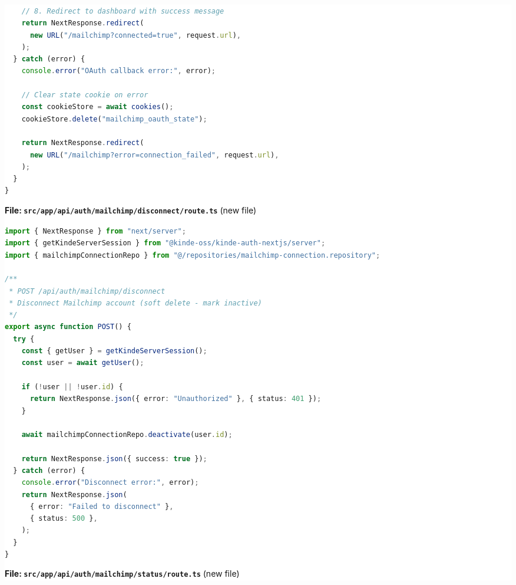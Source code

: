 ```typescript
    // 8. Redirect to dashboard with success message
    return NextResponse.redirect(
      new URL("/mailchimp?connected=true", request.url),
    );
  } catch (error) {
    console.error("OAuth callback error:", error);

    // Clear state cookie on error
    const cookieStore = await cookies();
    cookieStore.delete("mailchimp_oauth_state");

    return NextResponse.redirect(
      new URL("/mailchimp?error=connection_failed", request.url),
    );
  }
}
```

**File: `src/app/api/auth/mailchimp/disconnect/route.ts`** (new file)

```typescript
import { NextResponse } from "next/server";
import { getKindeServerSession } from "@kinde-oss/kinde-auth-nextjs/server";
import { mailchimpConnectionRepo } from "@/repositories/mailchimp-connection.repository";

/**
 * POST /api/auth/mailchimp/disconnect
 * Disconnect Mailchimp account (soft delete - mark inactive)
 */
export async function POST() {
  try {
    const { getUser } = getKindeServerSession();
    const user = await getUser();

    if (!user || !user.id) {
      return NextResponse.json({ error: "Unauthorized" }, { status: 401 });
    }

    await mailchimpConnectionRepo.deactivate(user.id);

    return NextResponse.json({ success: true });
  } catch (error) {
    console.error("Disconnect error:", error);
    return NextResponse.json(
      { error: "Failed to disconnect" },
      { status: 500 },
    );
  }
}
```

**File: `src/app/api/auth/mailchimp/status/route.ts`** (new file)
